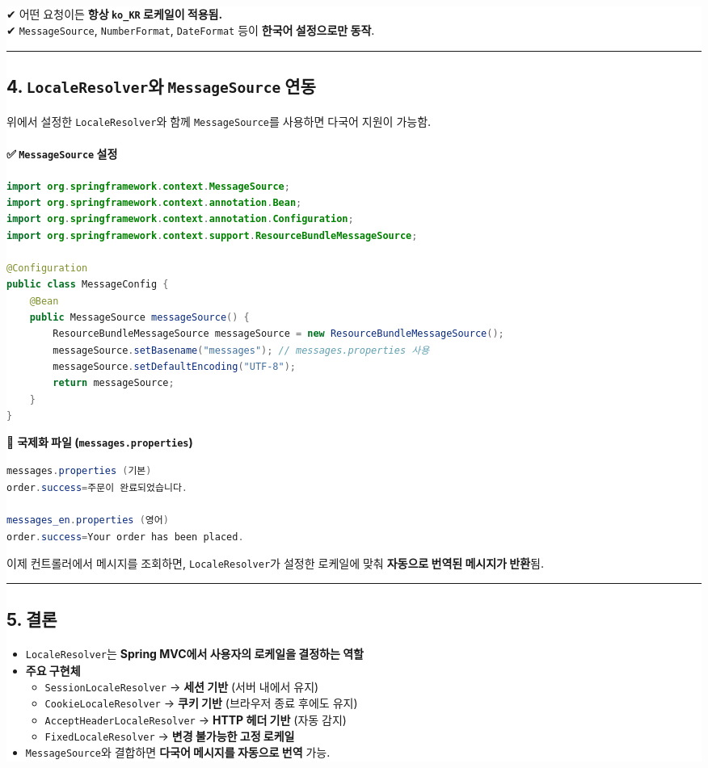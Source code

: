 
✔ 어떤 요청이든 **항상 `ko_KR` 로케일이 적용됨.**  
✔ `MessageSource`, `NumberFormat`, `DateFormat` 등이 **한국어 설정으로만 동작**.

---

## **4. `LocaleResolver`와 `MessageSource` 연동**

위에서 설정한 `LocaleResolver`와 함께 `MessageSource`를 사용하면 다국어 지원이 가능함.

#### **✅ `MessageSource` 설정**


```java
import org.springframework.context.MessageSource;
import org.springframework.context.annotation.Bean;
import org.springframework.context.annotation.Configuration;
import org.springframework.context.support.ResourceBundleMessageSource;

@Configuration
public class MessageConfig {
    @Bean
    public MessageSource messageSource() {
        ResourceBundleMessageSource messageSource = new ResourceBundleMessageSource();
        messageSource.setBasename("messages"); // messages.properties 사용
        messageSource.setDefaultEncoding("UTF-8");
        return messageSource;
    }
}
```


📌 **국제화 파일 (`messages.properties`)**


```java
messages.properties (기본)
order.success=주문이 완료되었습니다.

messages_en.properties (영어)
order.success=Your order has been placed.
```


이제 컨트롤러에서 메시지를 조회하면, `LocaleResolver`가 설정한 로케일에 맞춰 **자동으로 번역된 메시지가 반환**됨.

---

## **5. 결론**

- `LocaleResolver`는 **Spring MVC에서 사용자의 로케일을 결정하는 역할**
- **주요 구현체**
    - `SessionLocaleResolver` → **세션 기반** (서버 내에서 유지)
    - `CookieLocaleResolver` → **쿠키 기반** (브라우저 종료 후에도 유지)
    - `AcceptHeaderLocaleResolver` → **HTTP 헤더 기반** (자동 감지)
    - `FixedLocaleResolver` → **변경 불가능한 고정 로케일**
- `MessageSource`와 결합하면 **다국어 메시지를 자동으로 번역** 가능.